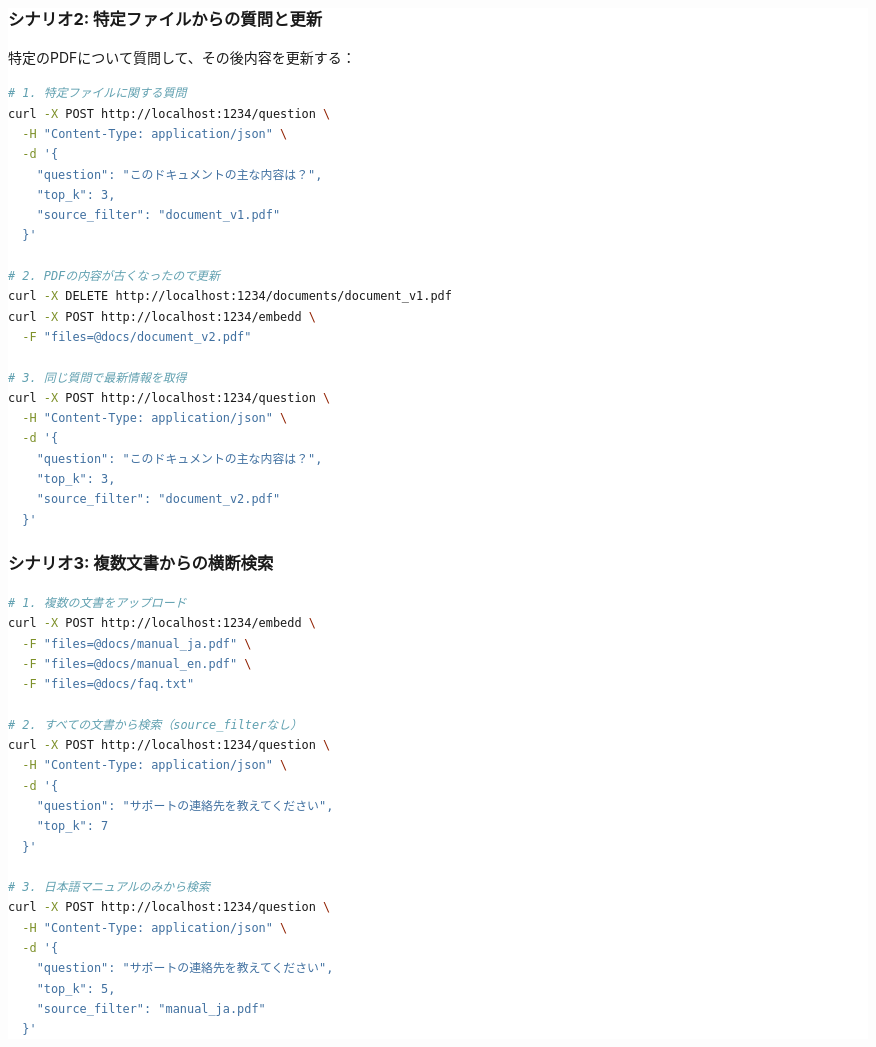 ### シナリオ2: 特定ファイルからの質問と更新

特定のPDFについて質問して、その後内容を更新する：

```bash
# 1. 特定ファイルに関する質問
curl -X POST http://localhost:1234/question \
  -H "Content-Type: application/json" \
  -d '{
    "question": "このドキュメントの主な内容は？",
    "top_k": 3,
    "source_filter": "document_v1.pdf"
  }'

# 2. PDFの内容が古くなったので更新
curl -X DELETE http://localhost:1234/documents/document_v1.pdf
curl -X POST http://localhost:1234/embedd \
  -F "files=@docs/document_v2.pdf"

# 3. 同じ質問で最新情報を取得
curl -X POST http://localhost:1234/question \
  -H "Content-Type: application/json" \
  -d '{
    "question": "このドキュメントの主な内容は？",
    "top_k": 3,
    "source_filter": "document_v2.pdf"
  }'
```

### シナリオ3: 複数文書からの横断検索

```bash
# 1. 複数の文書をアップロード
curl -X POST http://localhost:1234/embedd \
  -F "files=@docs/manual_ja.pdf" \
  -F "files=@docs/manual_en.pdf" \
  -F "files=@docs/faq.txt"

# 2. すべての文書から検索（source_filterなし）
curl -X POST http://localhost:1234/question \
  -H "Content-Type: application/json" \
  -d '{
    "question": "サポートの連絡先を教えてください",
    "top_k": 7
  }'

# 3. 日本語マニュアルのみから検索
curl -X POST http://localhost:1234/question \
  -H "Content-Type: application/json" \
  -d '{
    "question": "サポートの連絡先を教えてください",
    "top_k": 5,
    "source_filter": "manual_ja.pdf"
  }'
```
